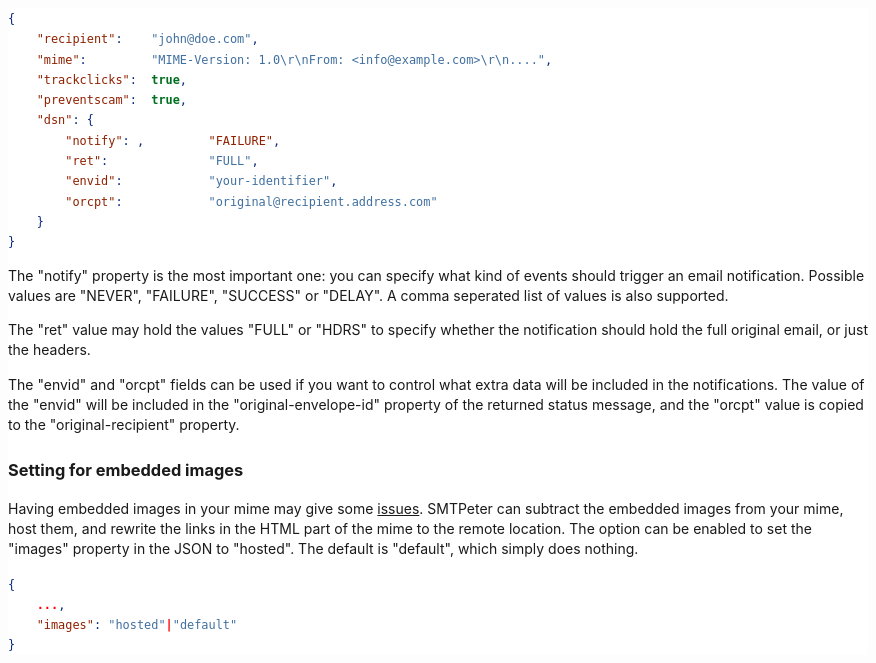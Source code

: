 ````json
{
    "recipient":    "john@doe.com",
    "mime":         "MIME-Version: 1.0\r\nFrom: <info@example.com>\r\n....",
    "trackclicks":  true,
    "preventscam":  true,
    "dsn": {
        "notify": ,         "FAILURE",
        "ret":              "FULL",
        "envid":            "your-identifier",
        "orcpt":            "original@recipient.address.com"
    }
}
````

The "notify" property is the most important one: you can specify what kind of events 
should trigger an email notification. Possible values are "NEVER", "FAILURE", 
"SUCCESS" or "DELAY". A comma seperated list of values is also supported.

The "ret" value may hold the values "FULL" or "HDRS" to specify whether the
notification should hold the full original email, or just the headers.

The "envid" and "orcpt" fields can be used if you want to control what extra
data will be included in the notifications. The value of the "envid" will 
be included in the "original-envelope-id" property of the returned status
message, and the "orcpt" value is copied to the "original-recipient" 
property.

### Setting for embedded images

Having embedded images in your mime may give some [issues](images). SMTPeter
can subtract the embedded images from your mime, host them, and rewrite
the links in the HTML part of the mime to the remote location.
The option can be enabled to set the "images" property in the JSON to
"hosted". The default is "default", which simply does nothing.

```json
{
    ...,
    "images": "hosted"|"default"
}

```
